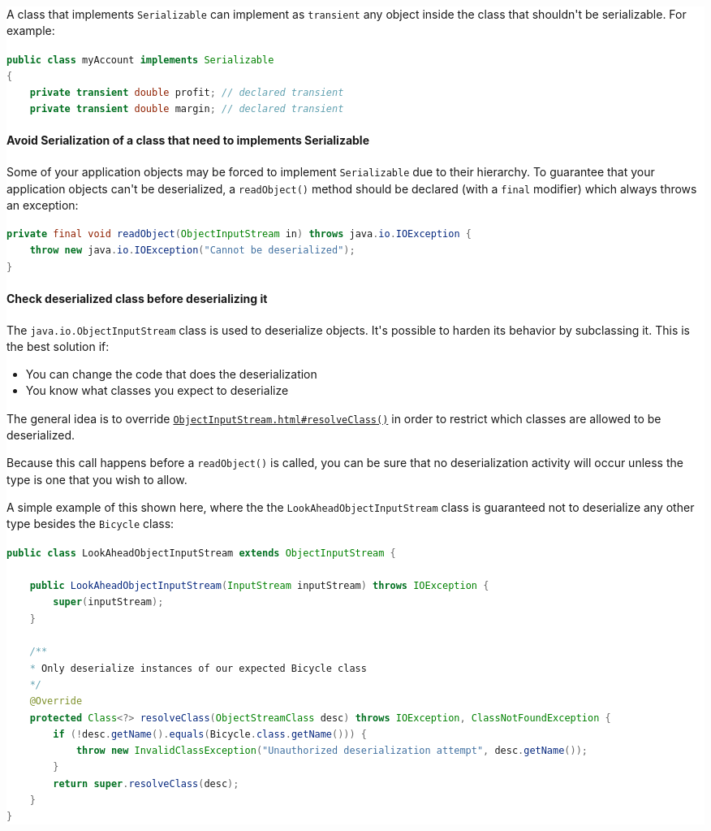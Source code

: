 A class that implements `Serializable` can implement as `transient` any object inside the class that shouldn't be serializable. For example:

```java
public class myAccount implements Serializable
{
    private transient double profit; // declared transient
    private transient double margin; // declared transient
```

#### Avoid Serialization of a class that need to implements Serializable

Some of your application objects may be forced to implement `Serializable` due to their hierarchy. To guarantee that your application objects can't be deserialized, a `readObject()` method should be declared (with a `final` modifier) which always throws an exception:

```java
private final void readObject(ObjectInputStream in) throws java.io.IOException {
    throw new java.io.IOException("Cannot be deserialized");
}
```

#### Check deserialized class before deserializing it

The `java.io.ObjectInputStream` class is used to deserialize objects. It's possible to harden its behavior by subclassing it. This is the best solution if:

* You can change the code that does the deserialization
* You know what classes you expect to deserialize

The general idea is to override [`ObjectInputStream.html#resolveClass()`](https://docs.oracle.com/javase/7/docs/api/java/io/ObjectInputStream.html#resolveClass\(java.io.ObjectStreamClass\)) in order to restrict which classes are allowed to be deserialized.

Because this call happens before a `readObject()` is called, you can be sure that no deserialization activity will occur unless the type is one that you wish to allow.

A simple example of this shown here, where the the `LookAheadObjectInputStream` class is guaranteed not to deserialize any other type besides the `Bicycle` class:

```java
public class LookAheadObjectInputStream extends ObjectInputStream {

    public LookAheadObjectInputStream(InputStream inputStream) throws IOException {
        super(inputStream);
    }

    /**
    * Only deserialize instances of our expected Bicycle class
    */
    @Override
    protected Class<?> resolveClass(ObjectStreamClass desc) throws IOException, ClassNotFoundException {
        if (!desc.getName().equals(Bicycle.class.getName())) {
            throw new InvalidClassException("Unauthorized deserialization attempt", desc.getName());
        }
        return super.resolveClass(desc);
    }
}
```
